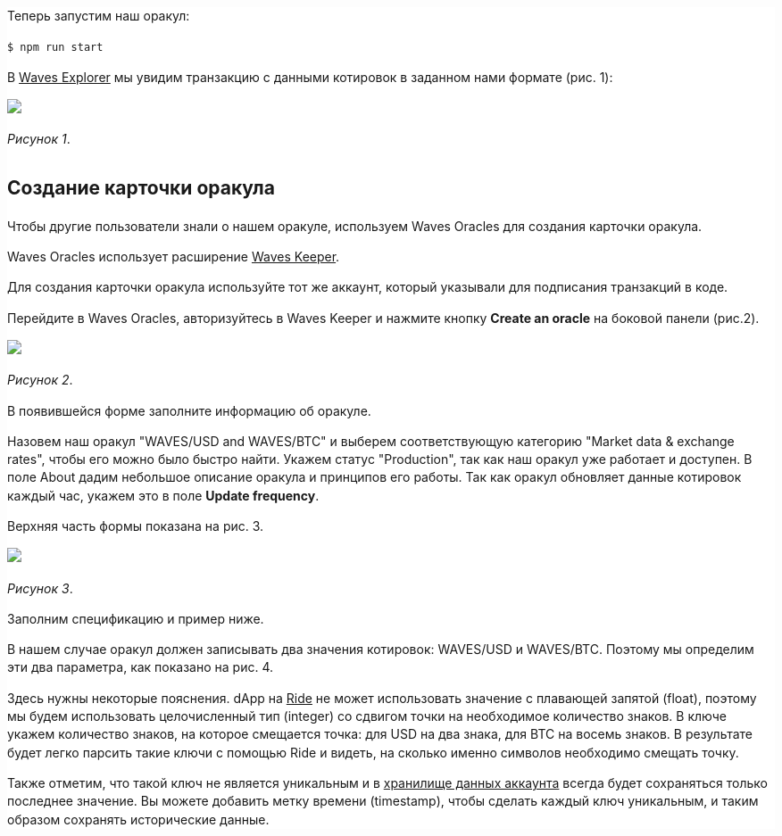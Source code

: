 Теперь запустим наш оракул:

```bash
$ npm run start
```

В [Waves Explorer](/ru/ecosystem/waves-explorer/about-waves-explorer) мы увидим транзакцию с данными котировок в заданном нами формате (рис. 1):

![](./_assets/5_transaction_in_explorer.png)

_Рисунок 1_.

## Создание карточки оракула

Чтобы другие пользователи знали о нашем оракуле, используем Waves Oracles для создания карточки оракула.

Waves Oracles использует расширение [Waves Keeper](/ru/ecosystem/waves-keeper/).

Для создания карточки оракула используйте тот же аккаунт, который указывали для подписания транзакций в коде.

Перейдите в Waves Oracles, авторизуйтесь в Waves Keeper и нажмите кнопку **Create an oracle** на боковой панели (рис.2).

![](./_assets/1_create_an_oracle.png)

_Рисунок 2_.

В появившейся форме заполните информацию об оракуле.

Назовем наш оракул "WAVES/USD and WAVES/BTC" и выберем соответствующую категорию "Market data & exchange rates", чтобы его можно было быстро найти. Укажем статус "Production", так как наш оракул уже работает и доступен. В поле About дадим небольшое описание оракула и принципов его работы. Так как оракул обновляет данные котировок каждый час, укажем это в поле **Update frequency**.

Верхняя часть формы показана на рис. 3.

![](./_assets/2_create_an_oracle_popup_form_fill.png)

_Рисунок 3_.

Заполним спецификацию и пример ниже.

В нашем случае оракул должен записывать два значения котировок: WAVES/USD и WAVES/BTC. Поэтому мы определим эти два параметра, как показано на рис. 4.

Здесь нужны некоторые пояснения. dApp на [Ride](/ru/ride/) не может использовать значение с плавающей запятой (float), поэтому мы будем использовать целочисленный тип (integer) со сдвигом точки на необходимое количество знаков. В ключе укажем количество знаков, на которое смещается точка: для USD на два знака, для BTC на восемь знаков. В результате будет легко парсить такие ключи с помощью Ride и видеть, на сколько именно символов необходимо смещать точку.

Также отметим, что такой ключ не является уникальным и в [хранилище данных аккаунта](/ru/blockchain/account/account-data-storage) всегда будет сохраняться только последнее значение. Вы можете добавить метку времени (timestamp), чтобы сделать каждый ключ уникальным, и таким образом сохранять исторические данные.
